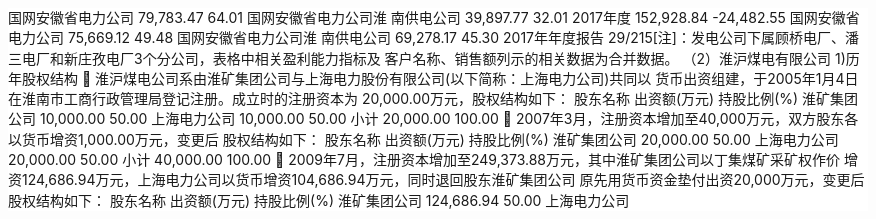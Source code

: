 国网安徽省电力公司
79,783.47
64.01
国网安徽省电力公司淮
南供电公司
39,897.77
32.01
2017年度
152,928.84
-24,482.55
国网安徽省电力公司
75,669.12
49.48
国网安徽省电力公司淮
南供电公司
69,278.17
45.30
2017年年度报告
29/215[注]：发电公司下属顾桥电厂、潘三电厂和新庄孜电厂3个分公司，表格中相关盈利能力指标及
客户名称、销售额列示的相关数据为合并数据。
（2）淮沪煤电有限公司
1)历年股权结构

淮沪煤电公司系由淮矿集团公司与上海电力股份有限公司(以下简称：上海电力公司)共同以
货币出资组建，于2005年1月4日在淮南市工商行政管理局登记注册。成立时的注册资本为
20,000.00万元，股权结构如下：
股东名称
出资额(万元)
持股比例(%)
淮矿集团公司
10,000.00
50.00
上海电力公司
10,000.00
50.00
小计
20,000.00
100.00

2007年3月，注册资本增加至40,000万元，双方股东各以货币增资1,000.00万元，变更后
股权结构如下：
股东名称
出资额(万元)
持股比例(%)
淮矿集团公司
20,000.00
50.00
上海电力公司
20,000.00
50.00
小计
40,000.00
100.00

2009年7月，注册资本增加至249,373.88万元，其中淮矿集团公司以丁集煤矿采矿权作价
增资124,686.94万元，上海电力公司以货币增资104,686.94万元，同时退回股东淮矿集团公司
原先用货币资金垫付出资20,000万元，变更后股权结构如下：
股东名称
出资额(万元)
持股比例(%)
淮矿集团公司
124,686.94
50.00
上海电力公司